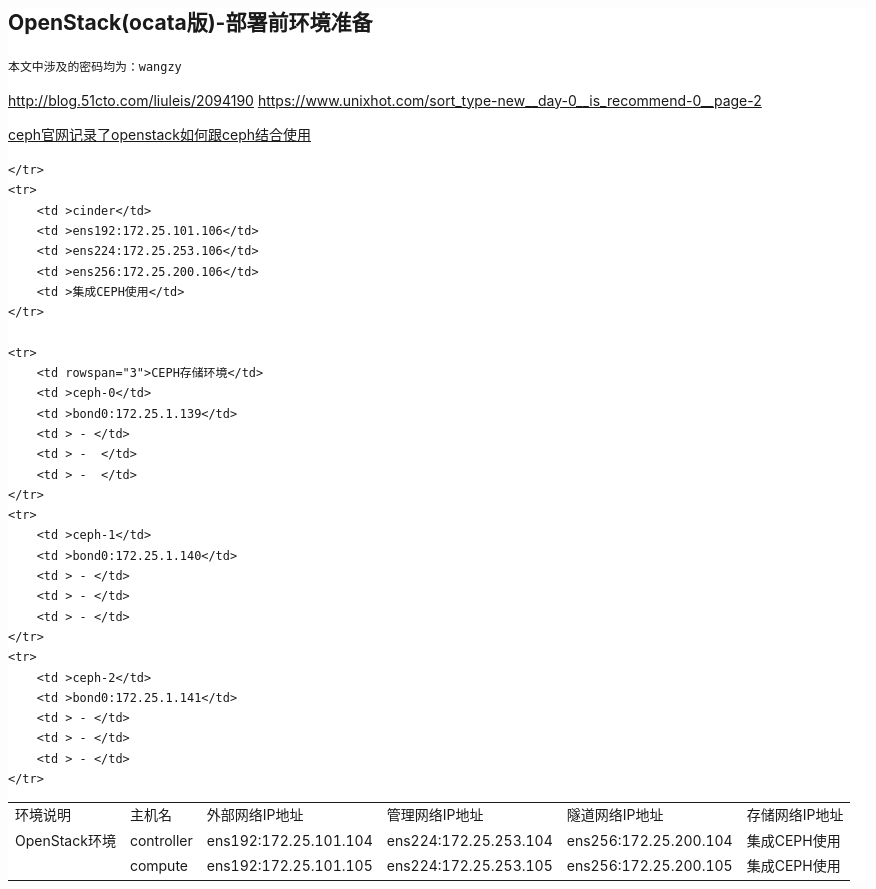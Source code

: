 ## OpenStack(ocata版)-部署前环境准备

`本文中涉及的密码均为：wangzy`

http://blog.51cto.com/liuleis/2094190
https://www.unixhot.com/sort_type-new__day-0__is_recommend-0__page-2

[ceph官网记录了openstack如何跟ceph结合使用](http://docs.ceph.com/docs/master/rbd/rbd-openstack/) 

<table>
    <tr>
        <td>环境说明</td> 
        <td>主机名</td> 
        <td>外部网络IP地址</td>
		<td>管理网络IP地址</td>
		<td>隧道网络IP地址</td>
		<td>存储网络IP地址</td>
    </tr>
    <tr>
        <td rowspan="3">OpenStack环境</td>    
        <td >controller</td> 
		<td >ens192:172.25.101.104</td>
		<td >ens224:172.25.253.104</td>
		<td >ens256:172.25.200.104</td>
		<td >集成CEPH使用</td>
    </tr>
    <tr>
        <td >compute</td> 
		<td >ens192:172.25.101.105</td>
		<td >ens224:172.25.253.105</td>
		<td >ens256:172.25.200.105</td> 
		<td >集成CEPH使用</td>

    </tr>
    <tr>
        <td >cinder</td>  
		<td >ens192:172.25.101.106</td>
		<td >ens224:172.25.253.106</td>
		<td >ens256:172.25.200.106</td>
		<td >集成CEPH使用</td>
    </tr>

    <tr>
        <td rowspan="3">CEPH存储环境</td>    
        <td >ceph-0</td>
		<td >bond0:172.25.1.139</td>
		<td > - </td>
		<td > -  </td>
		<td > -  </td>
    </tr>
    <tr>
        <td >ceph-1</td> 
		<td >bond0:172.25.1.140</td>
		<td > - </td>
		<td > - </td>
		<td > - </td>
    </tr>
    <tr>
        <td >ceph-2</td>
		<td >bond0:172.25.1.141</td>
		<td > - </td>
		<td > - </td>
		<td > - </td>
    </tr>
</table>
 